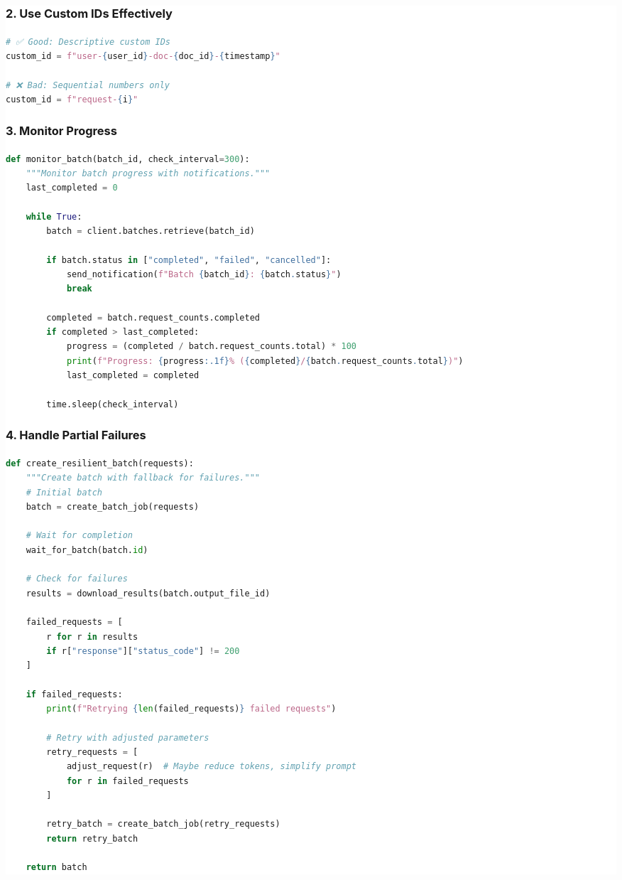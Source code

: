 ### 2. Use Custom IDs Effectively

```python
# ✅ Good: Descriptive custom IDs
custom_id = f"user-{user_id}-doc-{doc_id}-{timestamp}"

# ❌ Bad: Sequential numbers only
custom_id = f"request-{i}"
```

### 3. Monitor Progress

```python
def monitor_batch(batch_id, check_interval=300):
    """Monitor batch progress with notifications."""
    last_completed = 0

    while True:
        batch = client.batches.retrieve(batch_id)

        if batch.status in ["completed", "failed", "cancelled"]:
            send_notification(f"Batch {batch_id}: {batch.status}")
            break

        completed = batch.request_counts.completed
        if completed > last_completed:
            progress = (completed / batch.request_counts.total) * 100
            print(f"Progress: {progress:.1f}% ({completed}/{batch.request_counts.total})")
            last_completed = completed

        time.sleep(check_interval)
```

### 4. Handle Partial Failures

```python
def create_resilient_batch(requests):
    """Create batch with fallback for failures."""
    # Initial batch
    batch = create_batch_job(requests)

    # Wait for completion
    wait_for_batch(batch.id)

    # Check for failures
    results = download_results(batch.output_file_id)

    failed_requests = [
        r for r in results
        if r["response"]["status_code"] != 200
    ]

    if failed_requests:
        print(f"Retrying {len(failed_requests)} failed requests")

        # Retry with adjusted parameters
        retry_requests = [
            adjust_request(r)  # Maybe reduce tokens, simplify prompt
            for r in failed_requests
        ]

        retry_batch = create_batch_job(retry_requests)
        return retry_batch

    return batch
```
